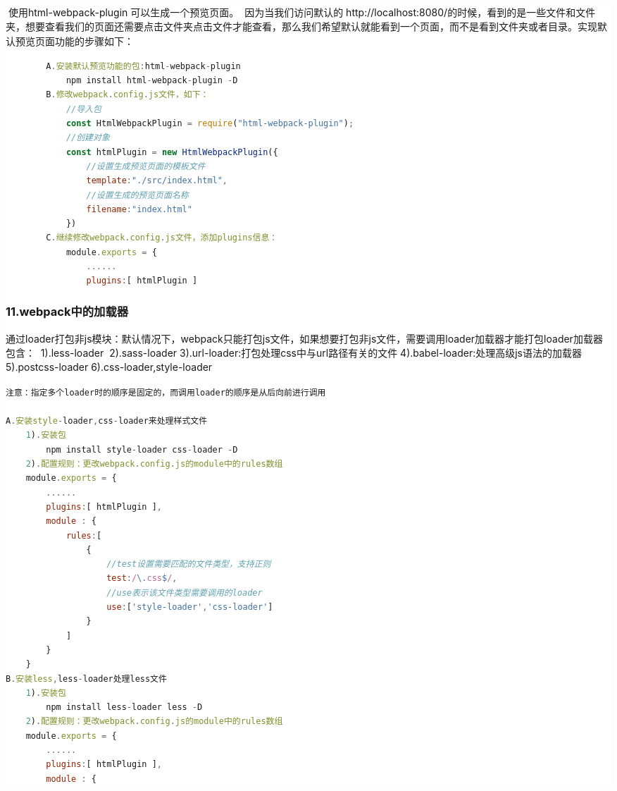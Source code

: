 ​    使用html-webpack-plugin 可以生成一个预览页面。
​    因为当我们访问默认的 http://localhost:8080/的时候，看到的是一些文件和文件夹，想要查看我们的页面
​    还需要点击文件夹点击文件才能查看，那么我们希望默认就能看到一个页面，而不是看到文件夹或者目录。
​    实现默认预览页面功能的步骤如下：

```js
        A.安装默认预览功能的包:html-webpack-plugin
            npm install html-webpack-plugin -D
        B.修改webpack.config.js文件，如下：
            //导入包
            const HtmlWebpackPlugin = require("html-webpack-plugin");
            //创建对象
            const htmlPlugin = new HtmlWebpackPlugin({
                //设置生成预览页面的模板文件
                template:"./src/index.html",
                //设置生成的预览页面名称
                filename:"index.html"
            })
        C.继续修改webpack.config.js文件，添加plugins信息：
            module.exports = {
                ......
                plugins:[ htmlPlugin ]
```

### 11.webpack中的加载器

​    通过loader打包非js模块：默认情况下，webpack只能打包js文件，如果想要打包非js文件，需要调用loader加载器才能打包
​        loader加载器包含：
​            1).less-loader
​            2).sass-loader
​            3).url-loader:打包处理css中与url路径有关的文件
​            4).babel-loader:处理高级js语法的加载器
​            5).postcss-loader
​            6).css-loader,style-loader
​    

```js
注意：指定多个loader时的顺序是固定的，而调用loader的顺序是从后向前进行调用

A.安装style-loader,css-loader来处理样式文件
    1).安装包
        npm install style-loader css-loader -D
    2).配置规则：更改webpack.config.js的module中的rules数组
    module.exports = {
        ......
        plugins:[ htmlPlugin ],
        module : {
            rules:[
                {
                    //test设置需要匹配的文件类型，支持正则
                    test:/\.css$/,
                    //use表示该文件类型需要调用的loader
                    use:['style-loader','css-loader']
                }
            ]
        }
    }
B.安装less,less-loader处理less文件
    1).安装包
        npm install less-loader less -D
    2).配置规则：更改webpack.config.js的module中的rules数组
    module.exports = {
        ......
        plugins:[ htmlPlugin ],
        module : {
```